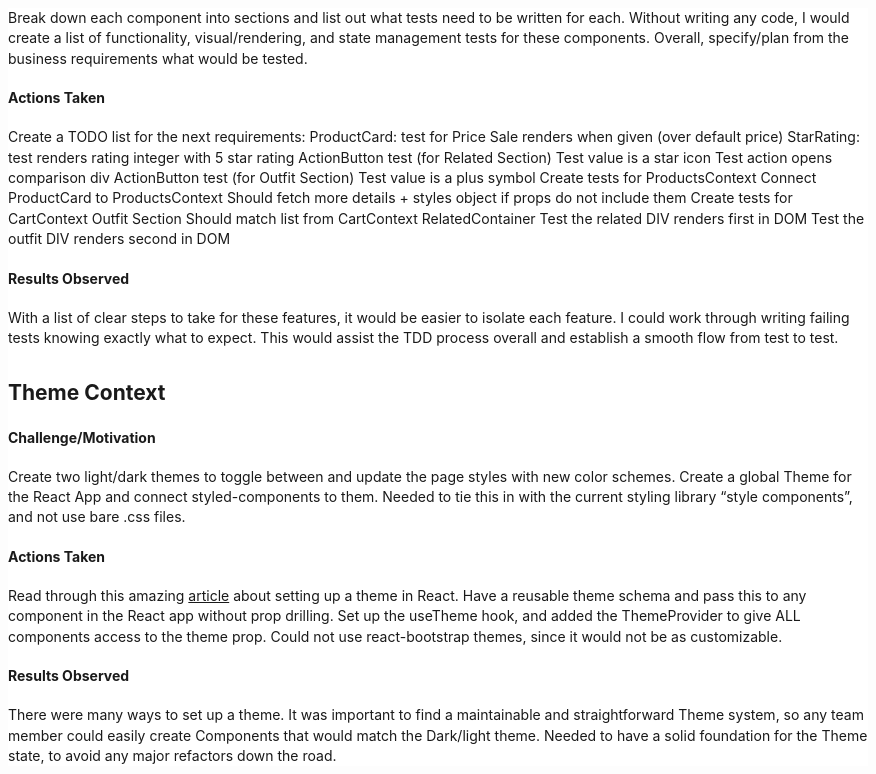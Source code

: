 Break down each component into sections and list out what tests need to be written for each. Without writing any code, I would create a list of functionality, visual/rendering, and state management tests for these components. Overall, specify/plan from the business requirements what would be tested.

#### Actions Taken

Create a TODO list for the next requirements:
ProductCard: test for Price Sale renders when given (over default price)
StarRating: test renders rating integer with 5 star rating
ActionButton test (for Related Section)
Test value is a star icon
Test action opens comparison div
ActionButton test (for Outfit Section)
Test value is a plus symbol
Create tests for ProductsContext
Connect ProductCard to ProductsContext
Should fetch more details + styles object if props do not include them
Create tests for CartContext
Outfit Section
Should match list from CartContext
RelatedContainer
Test the related DIV renders first in DOM
Test the outfit DIV renders second in DOM

#### Results Observed

With a list of clear steps to take for these features, it would be easier to isolate each feature. I could work through writing failing tests knowing exactly what to expect. This would assist the TDD process overall and establish a smooth flow from test to test.

## Theme Context

#### Challenge/Motivation

Create two light/dark themes to toggle between and update the page styles with new color schemes. Create a global Theme for the React App and connect styled-components to them. Needed to tie this in with the current styling library “style components”, and not use bare .css files.

#### Actions Taken

Read through this amazing [article](https://css-tricks.com/theming-and-theme-switching-with-react-and-styled-components/) about setting up a theme in React. Have a reusable theme schema and pass this to any component in the React app without prop drilling. Set up the useTheme hook, and added the ThemeProvider to give ALL components access to the theme prop. Could not use react-bootstrap themes, since it would not be as customizable.

#### Results Observed

There were many ways to set up a theme. It was important to find a maintainable and straightforward Theme system, so any team member could easily create Components that would match the Dark/light theme. Needed to have a solid foundation for the Theme state, to avoid any major refactors down the road.
